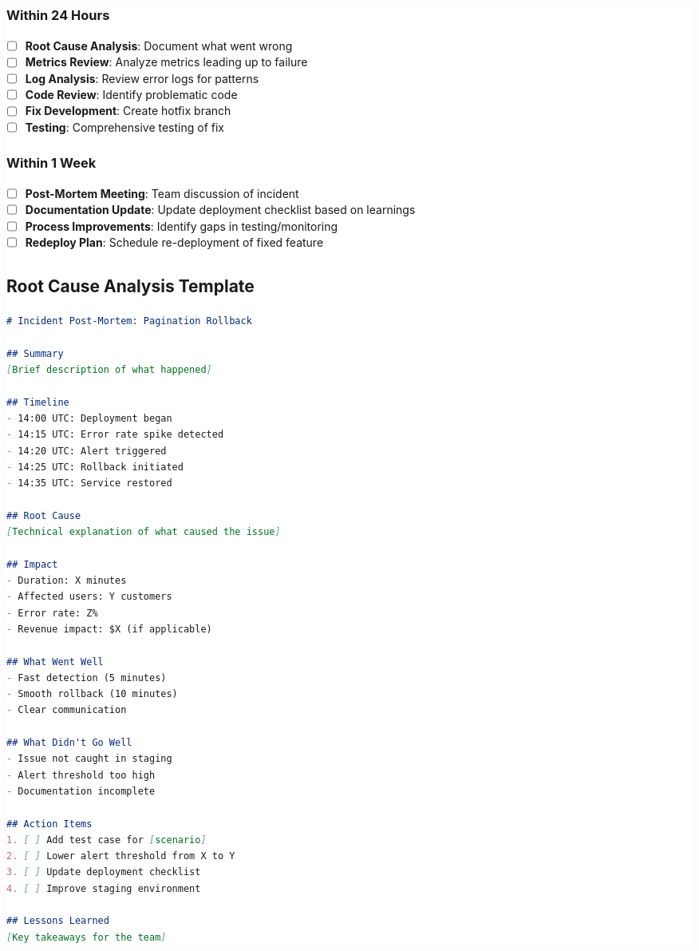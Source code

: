 ### Within 24 Hours

- [ ] **Root Cause Analysis**: Document what went wrong
- [ ] **Metrics Review**: Analyze metrics leading up to failure
- [ ] **Log Analysis**: Review error logs for patterns
- [ ] **Code Review**: Identify problematic code
- [ ] **Fix Development**: Create hotfix branch
- [ ] **Testing**: Comprehensive testing of fix

### Within 1 Week

- [ ] **Post-Mortem Meeting**: Team discussion of incident
- [ ] **Documentation Update**: Update deployment checklist based on learnings
- [ ] **Process Improvements**: Identify gaps in testing/monitoring
- [ ] **Redeploy Plan**: Schedule re-deployment of fixed feature

## Root Cause Analysis Template

```markdown
# Incident Post-Mortem: Pagination Rollback

## Summary
[Brief description of what happened]

## Timeline
- 14:00 UTC: Deployment began
- 14:15 UTC: Error rate spike detected
- 14:20 UTC: Alert triggered
- 14:25 UTC: Rollback initiated
- 14:35 UTC: Service restored

## Root Cause
[Technical explanation of what caused the issue]

## Impact
- Duration: X minutes
- Affected users: Y customers
- Error rate: Z%
- Revenue impact: $X (if applicable)

## What Went Well
- Fast detection (5 minutes)
- Smooth rollback (10 minutes)
- Clear communication

## What Didn't Go Well
- Issue not caught in staging
- Alert threshold too high
- Documentation incomplete

## Action Items
1. [ ] Add test case for [scenario]
2. [ ] Lower alert threshold from X to Y
3. [ ] Update deployment checklist
4. [ ] Improve staging environment

## Lessons Learned
[Key takeaways for the team]
```
